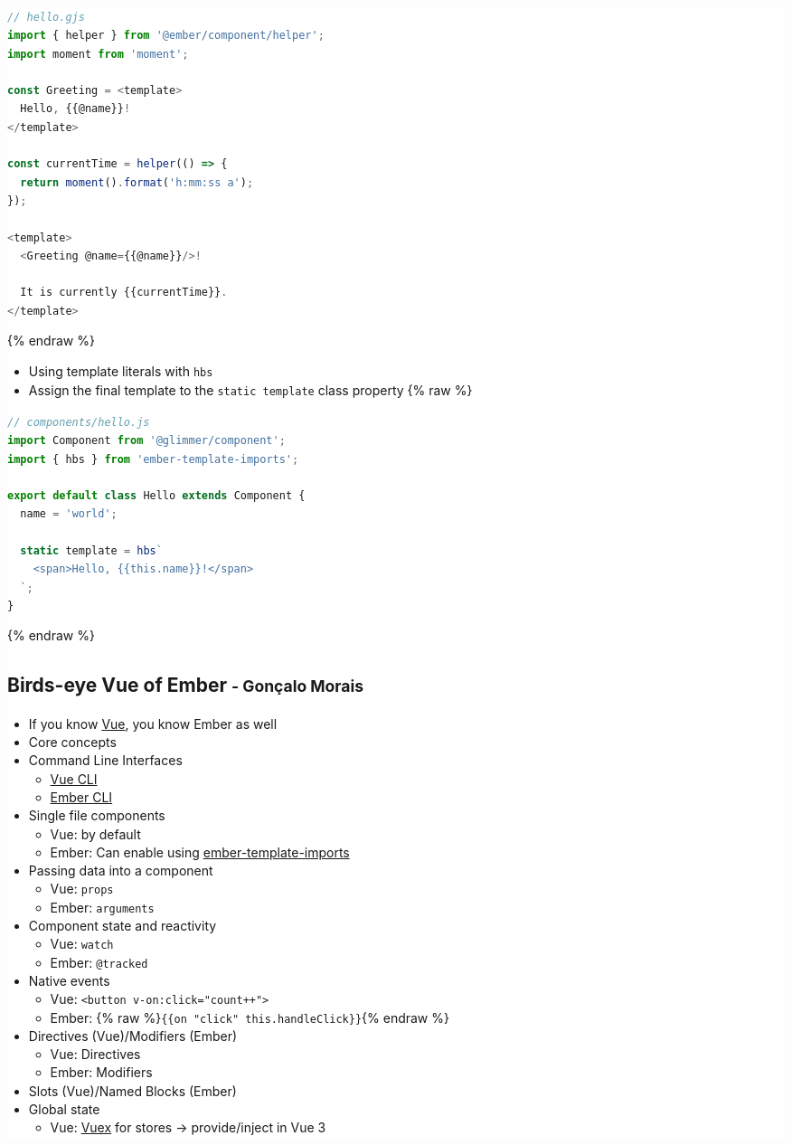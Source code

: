   ```js
  // hello.gjs
  import { helper } from '@ember/component/helper';
  import moment from 'moment';
  
  const Greeting = <template>
    Hello, {{@name}}!
  </template>
  
  const currentTime = helper(() => {
    return moment().format('h:mm:ss a');
  });
  
  <template>
    <Greeting @name={{@name}}/>!
  
    It is currently {{currentTime}}.
  </template>
  ```
  {% endraw %}
  - Using template literals with `hbs`
  - Assign the final template to the `static template` class property
  {% raw %}
  ```js
  // components/hello.js
  import Component from '@glimmer/component';
  import { hbs } from 'ember-template-imports';

  export default class Hello extends Component {
    name = 'world';

    static template = hbs`
      <span>Hello, {{this.name}}!</span>
    `;
  }
  ```
  {% endraw %}

Birds-eye Vue of Ember <small>- Gonçalo Morais</small>
--------

  - If you know [Vue](https://vuejs.org/), you know Ember as well
  - Core concepts
  - Command Line Interfaces
    - [Vue CLI](https://cli.vuejs.org/)
    - [Ember CLI](https://cli.emberjs.com/)
  - Single file components
    - Vue: by default
    - Ember: Can enable using [ember-template-imports](https://github.com/ember-template-imports/ember-template-imports)
  - Passing data into a component
    - Vue: `props`
    - Ember: `arguments`
  - Component state and reactivity
    - Vue: `watch`
    - Ember: `@tracked`
  - Native events
    - Vue: `<button v-on:click="count++">`
    - Ember: {% raw %}`{{on "click" this.handleClick}}`{% endraw %}
  - Directives (Vue)/Modifiers (Ember)
    - Vue: Directives
    - Ember: Modifiers
  - Slots (Vue)/Named Blocks (Ember)
  - Global state
    - Vue: [Vuex](https://vuex.vuejs.org/) for stores &rarr; provide/inject in Vue 3